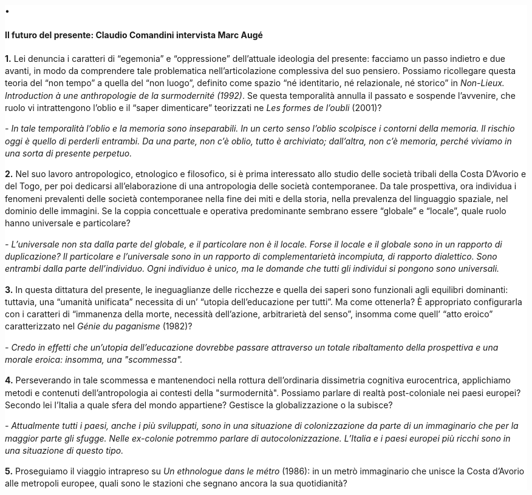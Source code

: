 •


#### Il futuro del presente: Claudio Comandini intervista Marc Augé


**1.** Lei denuncia i caratteri di “egemonia” e “oppressione” dell’attuale ideologia del presente: facciamo un passo indietro e due avanti, in modo da comprendere tale problematica nell’articolazione complessiva del suo pensiero. Possiamo ricollegare questa teoria del “non tempo” a quella del “non luogo”, definito come spazio “né identitario, né relazionale, né storico” in _Non-Lieux. Introduction à une anthropologie de la surmodernité (1992)_. Se questa temporalità annulla il passato e sospende l’avvenire, che ruolo vi intrattengono l’oblio e il “saper dimenticare” teorizzati ne _Les formes de l’oubli_ (2001)?

_- In tale temporalità l’oblio e la memoria sono inseparabili. In un certo senso l’oblio scolpisce i contorni della memoria. Il rischio oggi è quello di perderli entrambi. Da una parte, non c’è oblio, tutto è archiviato; dall’altra, non c’è memoria, perché viviamo in una sorta di presente perpetuo._



**2.** Nel suo lavoro antropologico, etnologico e filosofico, si è prima interessato allo studio delle società tribali della Costa D’Avorio e del Togo, per poi dedicarsi all’elaborazione di una antropologia delle società contemporanee. Da tale prospettiva, ora individua i fenomeni prevalenti delle società contemporanee nella fine dei miti e della storia, nella prevalenza del linguaggio spaziale, nel dominio delle immagini. Se la coppia concettuale e operativa predominante sembrano essere “globale” e “locale”, quale ruolo hanno universale e particolare?

_- L’universale non sta dalla parte del globale, e il particolare non è il locale. Forse il locale e il globale sono in un rapporto di duplicazione? Il particolare e l’universale sono in un rapporto di complementarietà incompiuta, di rapporto dialettico. Sono entrambi dalla parte dell’individuo. Ogni individuo è unico, ma le domande che tutti gli individui si pongono sono universali._



**3.** In questa dittatura del presente, le ineguaglianze delle ricchezze e quella dei saperi sono funzionali agli equilibri dominanti: tuttavia, una “umanità unificata” necessita di un’ “utopia dell’educazione per tutti”. Ma come ottenerla? È appropriato configurarla con i caratteri di “immanenza della morte, necessità dell’azione, arbitrarietà del senso”, insomma come quell’ “atto eroico” caratterizzato nel _Génie du paganisme_ (1982)?

_- Credo in effetti che un’utopia dell’educazione dovrebbe passare attraverso un totale ribaltamento della prospettiva e una morale eroica: insomma, una "scommessa"._



**4.** Perseverando in tale scommessa e mantenendoci nella rottura dell’ordinaria dissimetria cognitiva eurocentrica, applichiamo metodi e contenuti dell’antropologia ai contesti della "surmodernità". Possiamo parlare di realtà post-coloniale nei paesi europei? Secondo lei l’Italia a quale sfera del mondo appartiene? Gestisce la globalizzazione o la subisce?

_- Attualmente tutti i paesi, anche i più sviluppati, sono in una situazione di colonizzazione da parte di un immaginario che per la maggior parte gli sfugge. Nelle ex-colonie potremmo parlare di autocolonizzazione. L’Italia e i paesi europei più ricchi sono in una situazione di questo tipo._



**5.** Proseguiamo il viaggio intrapreso su _Un ethnologue dans le métro_ (1986): in un metrò immaginario che unisce la Costa d’Avorio alle metropoli europee, quali sono le stazioni che segnano ancora la sua quotidianità?
